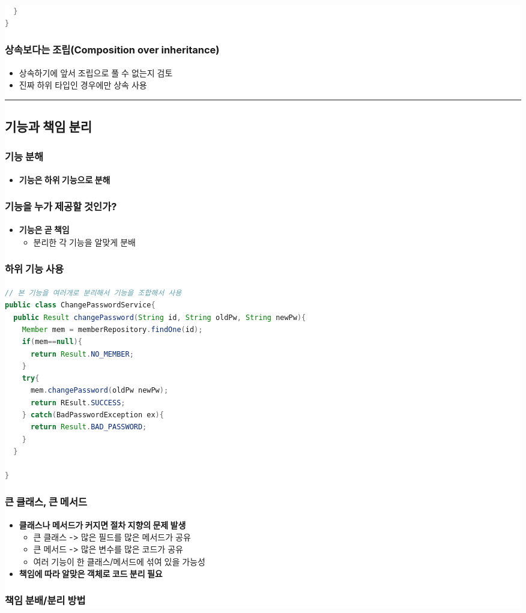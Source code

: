 ```java
  }
}
```

### 상속보다는 조립(Composition over inheritance)

- 상속하기에 앞서 조립으로 풀 수 없는지 검토
- 진짜 하위 타입인 경우에만 상속 사용

---

## 기능과 책임 분리

### 기능 분해

- **기능은 하위 기능으로 분해**

### 기능을 누가 제공할 것인가?

- **기능은 곧 책임**
   - 분리한 각 기능을 알맞게 분배

### 하위 기능 사용

```java
// 본 기능을 여러개로 분리해서 기능을 조합해서 사용
public class ChangePasswordService{
  public Result changePassword(String id, String oldPw, String newPw){
  	Member mem = memberRepository.findOne(id);
    if(mem==null){
      return Result.NO_MEMBER;
    }
    try{
      mem.changePassword(oldPw newPw);
      return REsult.SUCCESS;
    } catch(BadPasswordException ex){
      return Result.BAD_PASSWORD;
    }
  }
  
}
```

### 큰 클래스, 큰 메서드

- **클래스나 메서드가 커지면 절차 지향의 문제 발생**
   - 큰 클래스 -> 많은 필드를 많은 메서드가 공유
   - 큰 메서드 -> 많은 변수를 많은 코드가 공유
   - 여러 기능이 한 클래스/메서드에 섞여 있을 가능성
- **책임에 따라 알맞은 객체로 코드 분리 필요**

### 책임 분배/분리 방법
